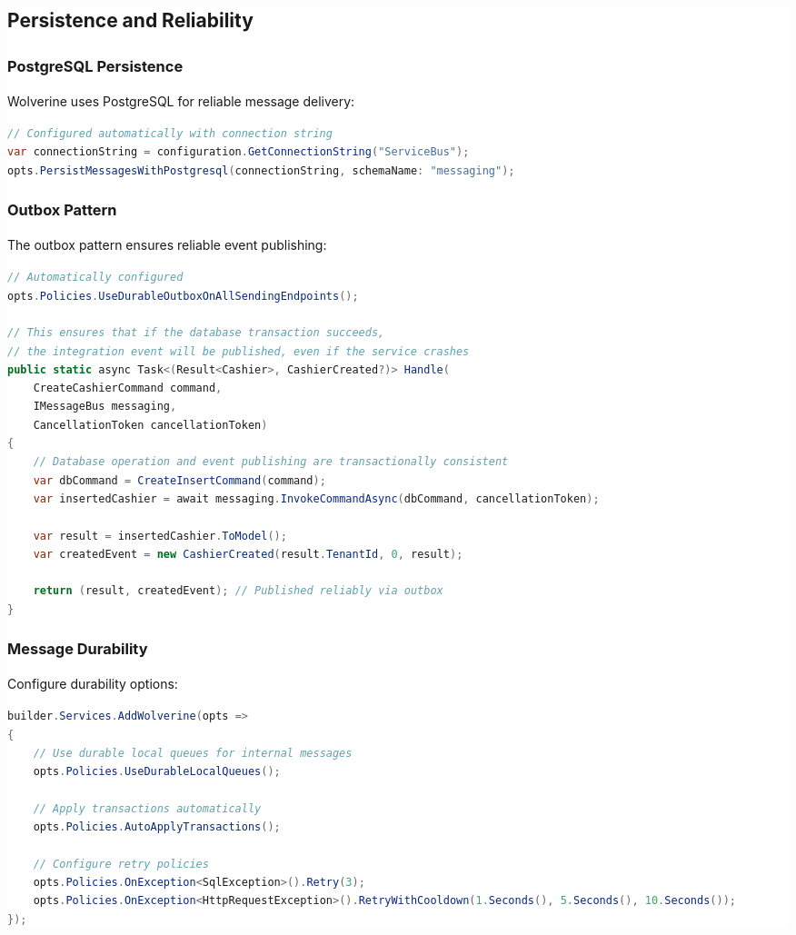 ## Persistence and Reliability

### PostgreSQL Persistence

Wolverine uses PostgreSQL for reliable message delivery:

```csharp
// Configured automatically with connection string
var connectionString = configuration.GetConnectionString("ServiceBus");
opts.PersistMessagesWithPostgresql(connectionString, schemaName: "messaging");
```

### Outbox Pattern

The outbox pattern ensures reliable event publishing:

```csharp
// Automatically configured
opts.Policies.UseDurableOutboxOnAllSendingEndpoints();

// This ensures that if the database transaction succeeds,
// the integration event will be published, even if the service crashes
public static async Task<(Result<Cashier>, CashierCreated?)> Handle(
    CreateCashierCommand command, 
    IMessageBus messaging,
    CancellationToken cancellationToken)
{
    // Database operation and event publishing are transactionally consistent
    var dbCommand = CreateInsertCommand(command);
    var insertedCashier = await messaging.InvokeCommandAsync(dbCommand, cancellationToken);

    var result = insertedCashier.ToModel();
    var createdEvent = new CashierCreated(result.TenantId, 0, result);

    return (result, createdEvent); // Published reliably via outbox
}
```

### Message Durability

Configure durability options:

```csharp
builder.Services.AddWolverine(opts =>
{
    // Use durable local queues for internal messages
    opts.Policies.UseDurableLocalQueues();
    
    // Apply transactions automatically
    opts.Policies.AutoApplyTransactions();
    
    // Configure retry policies
    opts.Policies.OnException<SqlException>().Retry(3);
    opts.Policies.OnException<HttpRequestException>().RetryWithCooldown(1.Seconds(), 5.Seconds(), 10.Seconds());
});
```
